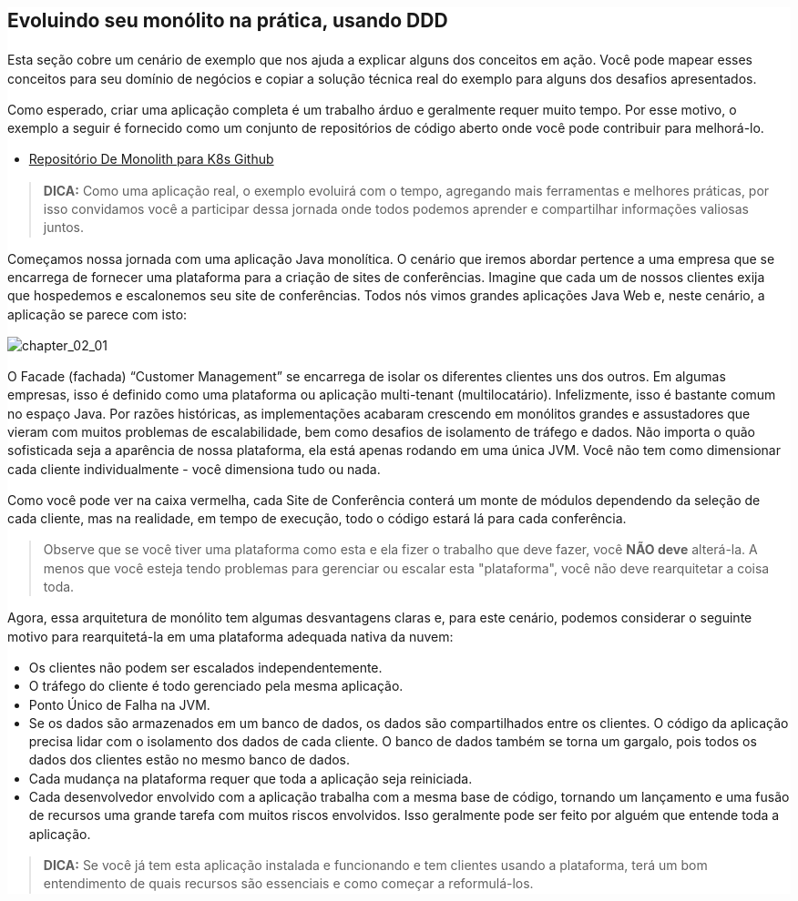 
## Evoluindo seu monólito na prática, usando DDD

Esta seção cobre um cenário de exemplo que nos ajuda a explicar alguns dos conceitos em ação. Você pode mapear esses conceitos para seu domínio de negócios e copiar a solução técnica real do exemplo para alguns dos desafios apresentados.

Como esperado, criar uma aplicação completa é um trabalho árduo e geralmente requer muito tempo. Por esse motivo, o exemplo a seguir é fornecido como um conjunto de repositórios de código aberto onde você pode contribuir para melhorá-lo.

- [Repositório De Monolith para K8s Github](https://github.com/salaboy/from-monolith-to-k8s)

> **DICA:** Como uma aplicação real, o exemplo evoluirá com o tempo, agregando mais ferramentas e melhores práticas, por isso convidamos você a participar dessa jornada onde todos podemos aprender e compartilhar informações valiosas juntos.

Começamos nossa jornada com uma aplicação Java monolítica. O cenário que iremos abordar pertence a uma empresa que se encarrega de fornecer uma plataforma para a criação de sites de conferências. Imagine que cada um de nossos clientes exija que hospedemos e escalonemos seu site de conferências.
Todos nós vimos grandes aplicações Java Web e, neste cenário, a aplicação se parece com isto:

![chapter_02_01](../images/chapter_02_01a.png)

O Facade (fachada) “Customer Management” se encarrega de isolar os diferentes clientes uns dos outros. Em algumas empresas, isso é definido como uma plataforma ou aplicação multi-tenant (multilocatário). Infelizmente, isso é bastante comum no espaço Java. Por razões históricas, as implementações acabaram crescendo em monólitos grandes e assustadores que vieram com muitos problemas de escalabilidade, bem como desafios de isolamento de tráfego e dados. Não importa o quão sofisticada seja a aparência de nossa plataforma, ela está apenas rodando em uma única JVM. Você não tem como dimensionar cada cliente individualmente - você dimensiona tudo ou nada.

Como você pode ver na caixa vermelha, cada Site de Conferência conterá um monte de módulos dependendo da seleção de cada cliente, mas na realidade, em tempo de execução, todo o código estará lá para cada conferência.

> Observe que se você tiver uma plataforma como esta e ela fizer o trabalho que deve fazer, você **NÃO deve** alterá-la. A menos que você esteja tendo problemas para gerenciar ou escalar esta "plataforma", você não deve rearquitetar a coisa toda.

Agora, essa arquitetura de monólito tem algumas desvantagens claras e, para este cenário, podemos considerar o seguinte motivo para rearquitetá-la em uma plataforma adequada nativa da nuvem:

- Os clientes não podem ser escalados independentemente.
- O tráfego do cliente é todo gerenciado pela mesma aplicação.
- Ponto Único de Falha na JVM.
- Se os dados são armazenados em um banco de dados, os dados são compartilhados entre os clientes. O código da aplicação precisa lidar com o isolamento dos dados de cada cliente. O banco de dados também se torna um gargalo, pois todos os dados dos clientes estão no mesmo banco de dados.
- Cada mudança na plataforma requer que toda a aplicação seja reiniciada.
- Cada desenvolvedor envolvido com a aplicação trabalha com a mesma base de código, tornando um lançamento e uma fusão de recursos uma grande tarefa com muitos riscos envolvidos. Isso geralmente pode ser feito por alguém que entende toda a aplicação.

> **DICA:** Se você já tem esta aplicação instalada e funcionando e tem clientes usando a plataforma, terá um bom entendimento de quais recursos são essenciais e como começar a reformulá-los.
